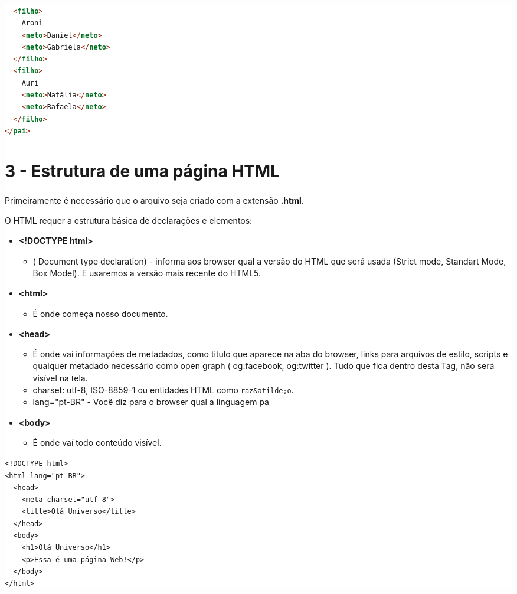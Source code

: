 ```html
  <filho>
    Aroni
    <neto>Daniel</neto>
    <neto>Gabriela</neto>
  </filho>
  <filho>
    Auri
    <neto>Natália</neto>
    <neto>Rafaela</neto>
  </filho>
</pai>

```


# 3 - Estrutura de uma página HTML


Primeiramente é necessário que o arquivo seja criado com a extensão __.html__.

O HTML requer a estrutura básica de declarações e elementos:

- **&lt;!DOCTYPE html&gt;**
  - ( Document type declaration) - informa aos browser qual a versão do HTML que será usada (Strict mode, Standart Mode, Box Model).
E usaremos a versão mais recente do HTML5.

- **&lt;html&gt;**
  - É onde começa nosso documento.

- **&lt;head&gt;**
  - É onde vai informações de metadados, como titulo que aparece na aba do browser, links para arquivos de estilo, scripts e qualquer metadado necessário como open graph ( og:facebook, og:twitter ). Tudo que fica dentro desta Tag, não será visível na tela.
  - charset: utf-8, ISO-8859-1 ou entidades HTML como ``raz&atilde;o``.
  - lang="pt-BR" - Você diz para o browser qual a linguagem pa


- **&lt;body&gt;**
  -  É onde vaí todo conteúdo visível.

```markup
<!DOCTYPE html>
<html lang="pt-BR">
  <head>
    <meta charset="utf-8">
    <title>Olá Universo</title>
  </head>
  <body>
    <h1>Olá Universo</h1>
    <p>Essa é uma página Web!</p>
  </body>
</html>
```
